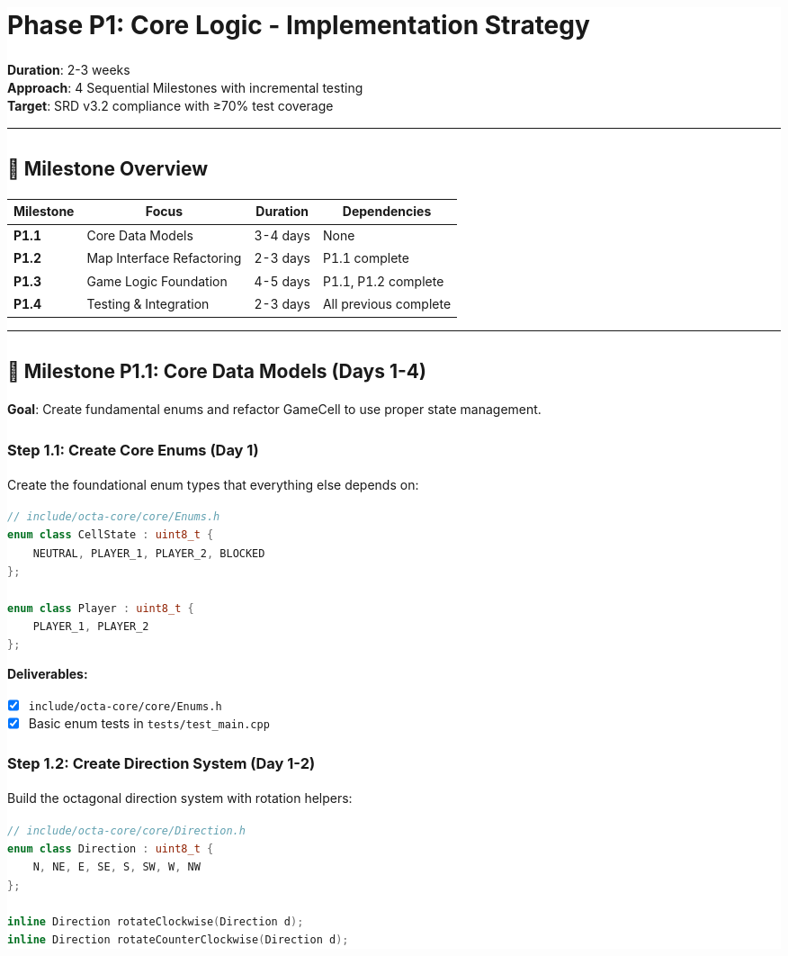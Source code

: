 # Phase P1: Core Logic - Implementation Strategy

**Duration**: 2-3 weeks  
**Approach**: 4 Sequential Milestones with incremental testing  
**Target**: SRD v3.2 compliance with ≥70% test coverage

---

## 🎯 **Milestone Overview**

| Milestone | Focus | Duration | Dependencies |
|-----------|-------|----------|--------------|
| **P1.1** | Core Data Models | 3-4 days | None |
| **P1.2** | Map Interface Refactoring | 2-3 days | P1.1 complete |
| **P1.3** | Game Logic Foundation | 4-5 days | P1.1, P1.2 complete |
| **P1.4** | Testing & Integration | 2-3 days | All previous complete |

---

## 🔧 **Milestone P1.1: Core Data Models (Days 1-4)**

**Goal**: Create fundamental enums and refactor GameCell to use proper state management.

### **Step 1.1: Create Core Enums (Day 1)**

Create the foundational enum types that everything else depends on:

```cpp
// include/octa-core/core/Enums.h
enum class CellState : uint8_t {
    NEUTRAL, PLAYER_1, PLAYER_2, BLOCKED
};

enum class Player : uint8_t {
    PLAYER_1, PLAYER_2
};
```

**Deliverables:**
- [x] `include/octa-core/core/Enums.h`
- [x] Basic enum tests in `tests/test_main.cpp`

### **Step 1.2: Create Direction System (Day 1-2)**

Build the octagonal direction system with rotation helpers:

```cpp
// include/octa-core/core/Direction.h
enum class Direction : uint8_t {
    N, NE, E, SE, S, SW, W, NW
};

inline Direction rotateClockwise(Direction d);
inline Direction rotateCounterClockwise(Direction d);
```

